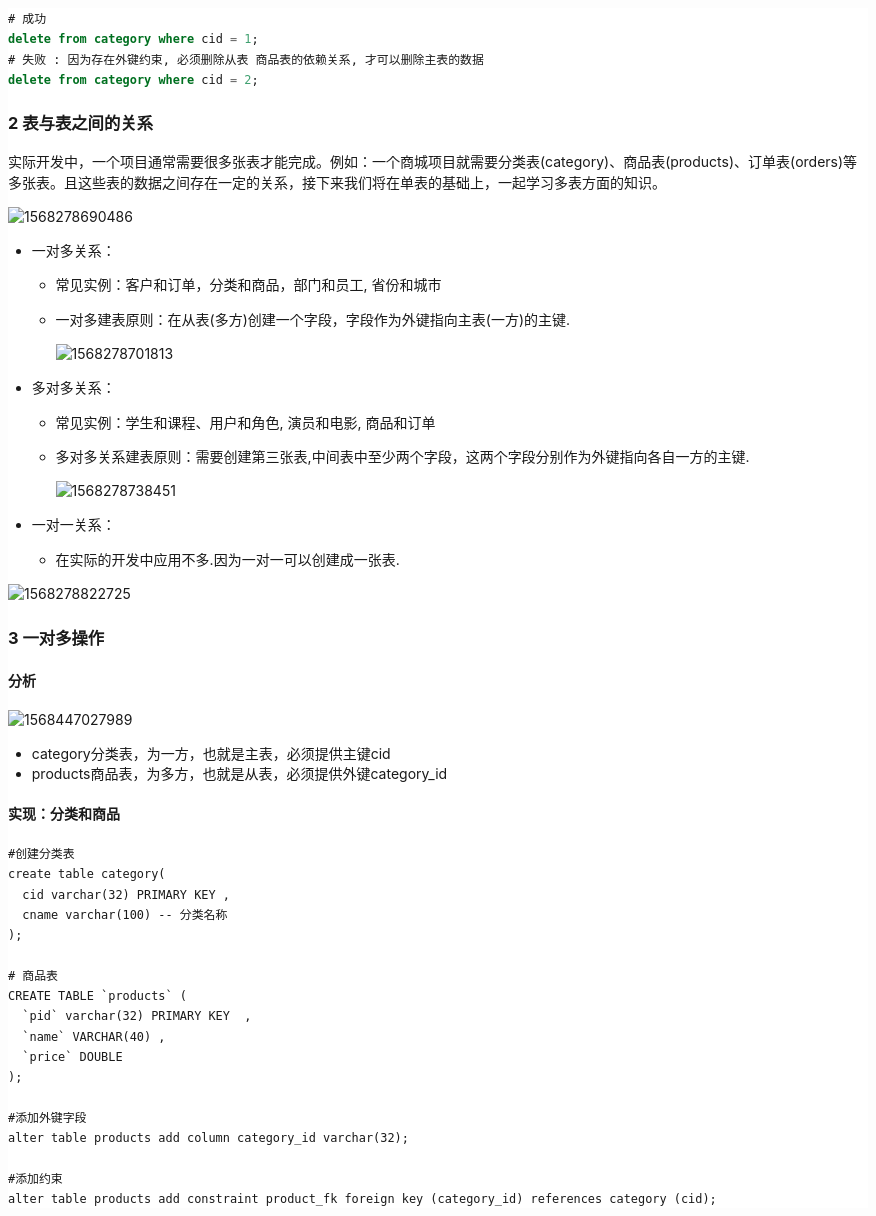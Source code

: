 ```sql
# 成功
delete from category where cid = 1;
# 失败 : 因为存在外键约束, 必须删除从表 商品表的依赖关系, 才可以删除主表的数据
delete from category where cid = 2;
```



### 2 表与表之间的关系

实际开发中，一个项目通常需要很多张表才能完成。例如：一个商城项目就需要分类表(category)、商品表(products)、订单表(orders)等多张表。且这些表的数据之间存在一定的关系，接下来我们将在单表的基础上，一起学习多表方面的知识。

![1568278690486](mysql02.assets/1568278690486.png)

- 一对多关系：

  - 常见实例：客户和订单，分类和商品，部门和员工, 省份和城市

  - 一对多建表原则：在从表(多方)创建一个字段，字段作为外键指向主表(一方)的主键.

    ![1568278701813](mysql02.assets/1568278701813.png)

- 多对多关系：

  - 常见实例：学生和课程、用户和角色, 演员和电影, 商品和订单

  - 多对多关系建表原则：需要创建第三张表,中间表中至少两个字段，这两个字段分别作为外键指向各自一方的主键.

    ![1568278738451](mysql02.assets/1568278738451.png)

- 一对一关系：

  - 在实际的开发中应用不多.因为一对一可以创建成一张表.

![1568278822725](mysql02.assets/1568278822725.png)



### 3 一对多操作

#### 分析

![1568447027989](mysql02.assets/1568447027989.png)

- category分类表，为一方，也就是主表，必须提供主键cid
- products商品表，为多方，也就是从表，必须提供外键category_id

#### 实现：分类和商品

```mysql
#创建分类表
create table category(
  cid varchar(32) PRIMARY KEY ,
  cname varchar(100) -- 分类名称
);

# 商品表
CREATE TABLE `products` (
  `pid` varchar(32) PRIMARY KEY  ,
  `name` VARCHAR(40) ,
  `price` DOUBLE 
);

#添加外键字段
alter table products add column category_id varchar(32);

#添加约束
alter table products add constraint product_fk foreign key (category_id) references category (cid);
```